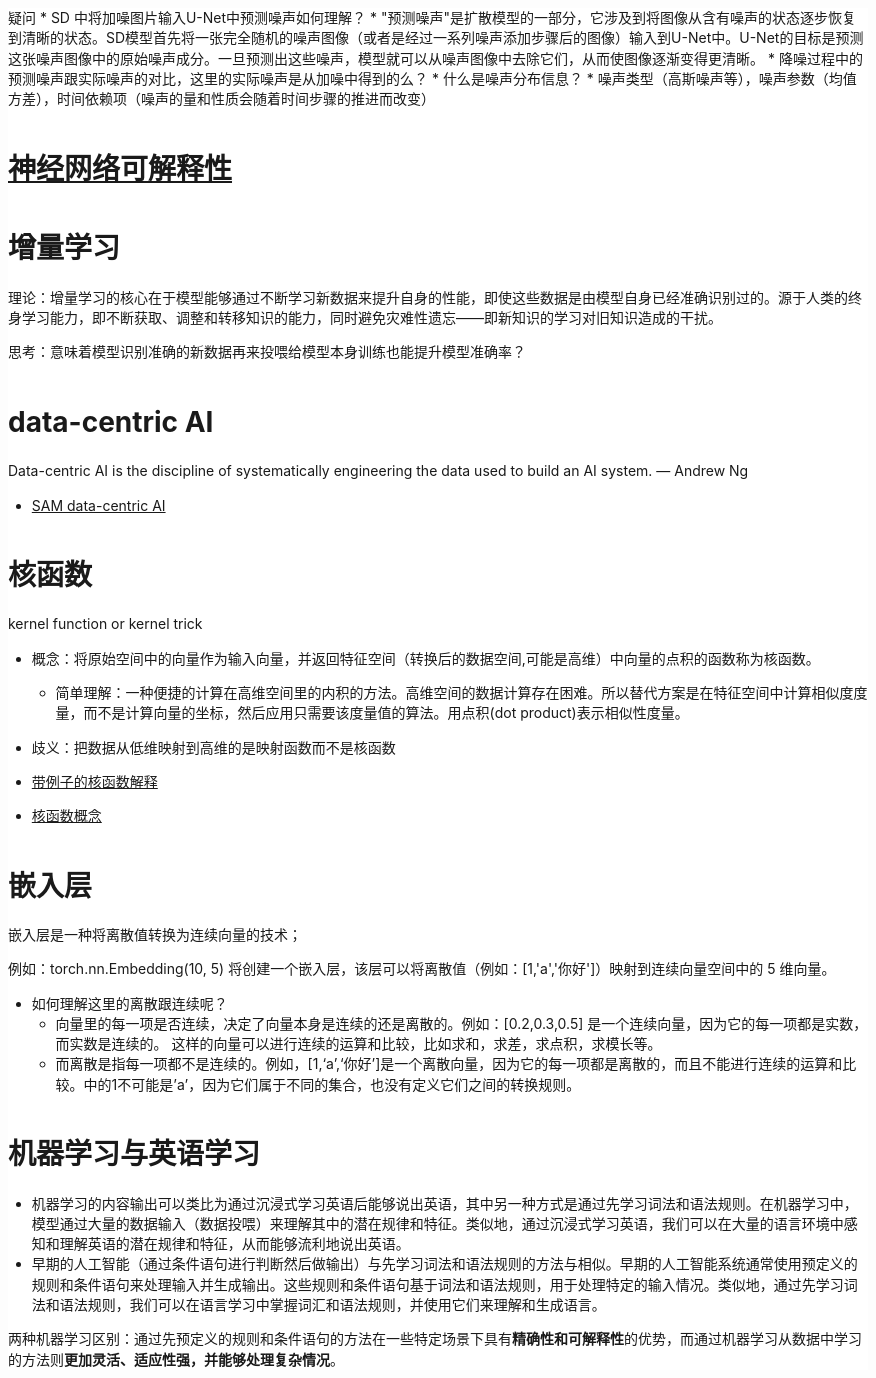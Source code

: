 疑问
    * SD 中将加噪图片输入U-Net中预测噪声如何理解？
        * "预测噪声"是扩散模型的一部分，它涉及到将图像从含有噪声的状态逐步恢复到清晰的状态。SD模型首先将一张完全随机的噪声图像（或者是经过一系列噪声添加步骤后的图像）输入到U-Net中。U-Net的目标是预测这张噪声图像中的原始噪声成分。一旦预测出这些噪声，模型就可以从噪声图像中去除它们，从而使图像逐渐变得更清晰。
    * 降噪过程中的预测噪声跟实际噪声的对比，这里的实际噪声是从加噪中得到的么？
    * 什么是噪声分布信息？
        * 噪声类型（高斯噪声等），噪声参数（均值方差），时间依赖项（噪声的量和性质会随着时间步骤的推进而改变）

# [神经网络可解释性](https://zhuanlan.zhihu.com/p/479485138)
# 增量学习
理论：增量学习的核心在于模型能够通过不断学习新数据来提升自身的性能，即使这些数据是由模型自身已经准确识别过的。源于人类的终身学习能力，即不断获取、调整和转移知识的能力，同时避免灾难性遗忘——即新知识的学习对旧知识造成的干扰。

思考：意味着模型识别准确的新数据再来投喂给模型本身训练也能提升模型准确率？
# data-centric AI 
Data-centric AI is the discipline of systematically engineering the data used to build an AI system. — Andrew Ng
* [SAM  data-centric AI](https://www.zhihu.com/question/521096166)
# 核函数
kernel function or kernel trick
* 概念：将原始空间中的向量作为输入向量，并返回特征空间（转换后的数据空间,可能是高维）中向量的点积的函数称为核函数。
    * 简单理解：一种便捷的计算在高维空间里的内积的方法。高维空间的数据计算存在困难。所以替代方案是在特征空间中计算相似度度量，而不是计算向量的坐标，然后应用只需要该度量值的算法。用点积(dot product)表示相似性度量。
* 歧义：把数据从低维映射到高维的是映射函数而不是核函数

* [带例子的核函数解释](https://www.zhihu.com/question/24627666/answer/28440943)
* [核函数概念](https://blog.csdn.net/mengjizhiyou/article/details/103437423)
# 嵌入层
嵌入层是一种将离散值转换为连续向量的技术；

例如：torch.nn.Embedding(10, 5) 将创建一个嵌入层，该层可以将离散值（例如：[1,'a','你好']）映射到连续向量空间中的 5 维向量。
* 如何理解这里的离散跟连续呢？
    * 向量里的每一项是否连续，决定了向量本身是连续的还是离散的。例如：[0.2,0.3,0.5] 是一个连续向量，因为它的每一项都是实数，而实数是连续的。 这样的向量可以进行连续的运算和比较，比如求和，求差，求点积，求模长等。
    * 而离散是指每一项都不是连续的。例如，[1,‘a’,‘你好’]是一个离散向量，因为它的每一项都是离散的，而且不能进行连续的运算和比较。中的1不可能是’a’，因为它们属于不同的集合，也没有定义它们之间的转换规则。
# 机器学习与英语学习
* 机器学习的内容输出可以类比为通过沉浸式学习英语后能够说出英语，其中另一种方式是通过先学习词法和语法规则。在机器学习中，模型通过大量的数据输入（数据投喂）来理解其中的潜在规律和特征。类似地，通过沉浸式学习英语，我们可以在大量的语言环境中感知和理解英语的潜在规律和特征，从而能够流利地说出英语。
* 早期的人工智能（通过条件语句进行判断然后做输出）与先学习词法和语法规则的方法与相似。早期的人工智能系统通常使用预定义的规则和条件语句来处理输入并生成输出。这些规则和条件语句基于词法和语法规则，用于处理特定的输入情况。类似地，通过先学习词法和语法规则，我们可以在语言学习中掌握词汇和语法规则，并使用它们来理解和生成语言。

两种机器学习区别：通过先预定义的规则和条件语句的方法在一些特定场景下具有**精确性和可解释性**的优势，而通过机器学习从数据中学习的方法则**更加灵活、适应性强，并能够处理复杂情况**。
